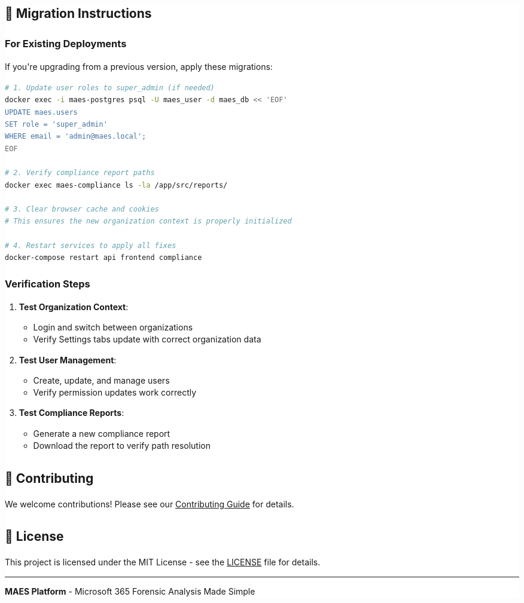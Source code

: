 ## 🔄 Migration Instructions

### For Existing Deployments

If you're upgrading from a previous version, apply these migrations:

```bash
# 1. Update user roles to super_admin (if needed)
docker exec -i maes-postgres psql -U maes_user -d maes_db << 'EOF'
UPDATE maes.users 
SET role = 'super_admin' 
WHERE email = 'admin@maes.local';
EOF

# 2. Verify compliance report paths
docker exec maes-compliance ls -la /app/src/reports/

# 3. Clear browser cache and cookies
# This ensures the new organization context is properly initialized

# 4. Restart services to apply all fixes
docker-compose restart api frontend compliance
```

### Verification Steps

1. **Test Organization Context**:
   - Login and switch between organizations
   - Verify Settings tabs update with correct organization data

2. **Test User Management**:
   - Create, update, and manage users
   - Verify permission updates work correctly

3. **Test Compliance Reports**:
   - Generate a new compliance report
   - Download the report to verify path resolution

## 🤝 Contributing

We welcome contributions! Please see our [Contributing Guide](CONTRIBUTING.md) for details.

## 📄 License

This project is licensed under the MIT License - see the [LICENSE](LICENSE) file for details.

---

**MAES Platform** - Microsoft 365 Forensic Analysis Made Simple